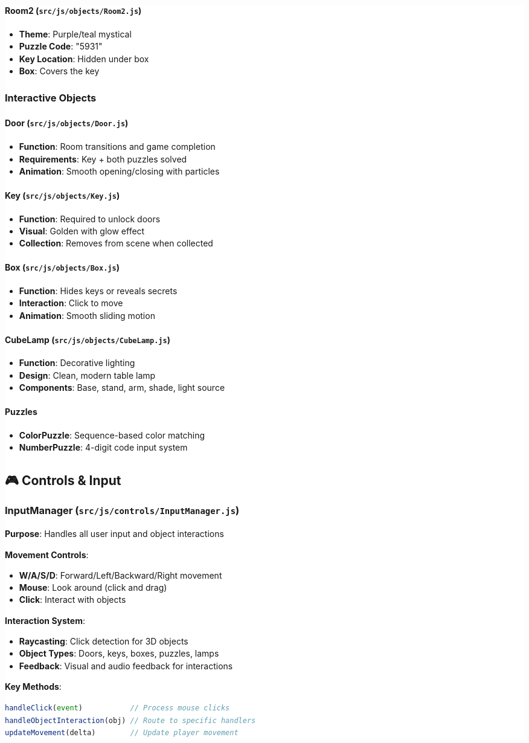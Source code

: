 #### Room2 (`src/js/objects/Room2.js`)
- **Theme**: Purple/teal mystical
- **Puzzle Code**: "5931"
- **Key Location**: Hidden under box
- **Box**: Covers the key

### Interactive Objects

#### Door (`src/js/objects/Door.js`)
- **Function**: Room transitions and game completion
- **Requirements**: Key + both puzzles solved
- **Animation**: Smooth opening/closing with particles

#### Key (`src/js/objects/Key.js`)
- **Function**: Required to unlock doors
- **Visual**: Golden with glow effect
- **Collection**: Removes from scene when collected

#### Box (`src/js/objects/Box.js`)
- **Function**: Hides keys or reveals secrets
- **Interaction**: Click to move
- **Animation**: Smooth sliding motion

#### CubeLamp (`src/js/objects/CubeLamp.js`)
- **Function**: Decorative lighting
- **Design**: Clean, modern table lamp
- **Components**: Base, stand, arm, shade, light source

#### Puzzles
- **ColorPuzzle**: Sequence-based color matching
- **NumberPuzzle**: 4-digit code input system

## 🎮 Controls & Input

### InputManager (`src/js/controls/InputManager.js`)
**Purpose**: Handles all user input and object interactions

**Movement Controls**:
- **W/A/S/D**: Forward/Left/Backward/Right movement
- **Mouse**: Look around (click and drag)
- **Click**: Interact with objects

**Interaction System**:
- **Raycasting**: Click detection for 3D objects
- **Object Types**: Doors, keys, boxes, puzzles, lamps
- **Feedback**: Visual and audio feedback for interactions

**Key Methods**:
```javascript
handleClick(event)           // Process mouse clicks
handleObjectInteraction(obj) // Route to specific handlers
updateMovement(delta)        // Update player movement
```
